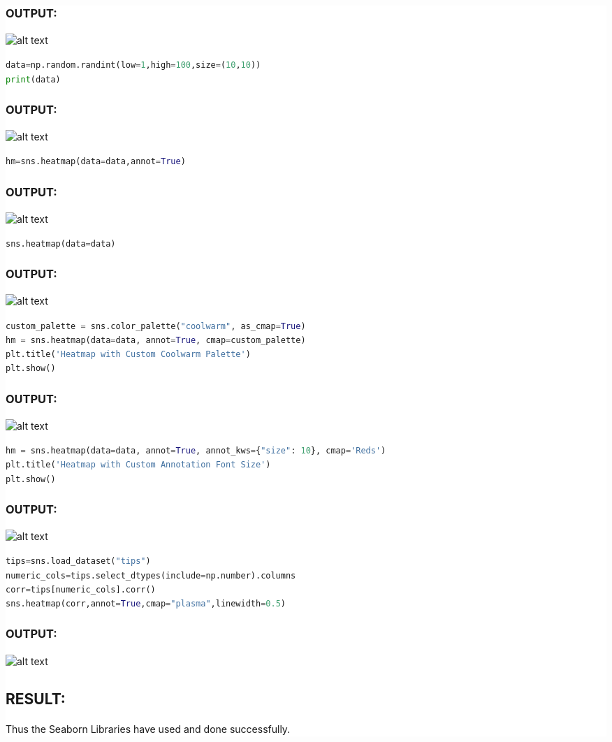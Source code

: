 ### OUTPUT:
![alt text](image-19.png)

```PYTHON
data=np.random.randint(low=1,high=100,size=(10,10))
print(data)
```
### OUTPUT:
![alt text](image-20.png)

```PYTHON
hm=sns.heatmap(data=data,annot=True)
```

### OUTPUT:
![alt text](image-21.png)

```PYTHON
sns.heatmap(data=data)
```

### OUTPUT:
![alt text](image-22.png)

```python
custom_palette = sns.color_palette("coolwarm", as_cmap=True)
hm = sns.heatmap(data=data, annot=True, cmap=custom_palette)
plt.title('Heatmap with Custom Coolwarm Palette')
plt.show()
```

### OUTPUT:
![alt text](image-23.png)

```PYTHON
hm = sns.heatmap(data=data, annot=True, annot_kws={"size": 10}, cmap='Reds')
plt.title('Heatmap with Custom Annotation Font Size')
plt.show()
```

### OUTPUT:
![alt text](image-24.png)

```PYTHON
tips=sns.load_dataset("tips")
numeric_cols=tips.select_dtypes(include=np.number).columns
corr=tips[numeric_cols].corr()
sns.heatmap(corr,annot=True,cmap="plasma",linewidth=0.5)
```

### OUTPUT:
![alt text](image-25.png)

## RESULT:
Thus the Seaborn Libraries have used and done successfully.
